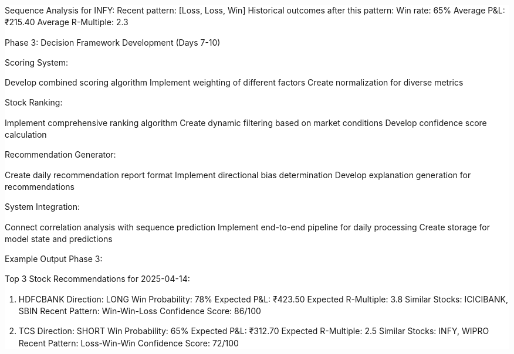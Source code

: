 Sequence Analysis for INFY:
Recent pattern: [Loss, Loss, Win]
Historical outcomes after this pattern:
  Win rate: 65%
  Average P&L: ₹215.40
  Average R-Multiple: 2.3


  Phase 3: Decision Framework Development (Days 7-10)

Scoring System:

Develop combined scoring algorithm
Implement weighting of different factors
Create normalization for diverse metrics


Stock Ranking:

Implement comprehensive ranking algorithm
Create dynamic filtering based on market conditions
Develop confidence score calculation


Recommendation Generator:

Create daily recommendation report format
Implement directional bias determination
Develop explanation generation for recommendations


System Integration:

Connect correlation analysis with sequence prediction
Implement end-to-end pipeline for daily processing
Create storage for model state and predictions



Example Output Phase 3:

Top 3 Stock Recommendations for 2025-04-14:

1. HDFCBANK
   Direction: LONG
   Win Probability: 78%
   Expected P&L: ₹423.50
   Expected R-Multiple: 3.8
   Similar Stocks: ICICIBANK, SBIN
   Recent Pattern: Win-Win-Loss
   Confidence Score: 86/100

2. TCS
   Direction: SHORT
   Win Probability: 65%
   Expected P&L: ₹312.70
   Expected R-Multiple: 2.5
   Similar Stocks: INFY, WIPRO
   Recent Pattern: Loss-Win-Win
   Confidence Score: 72/100
